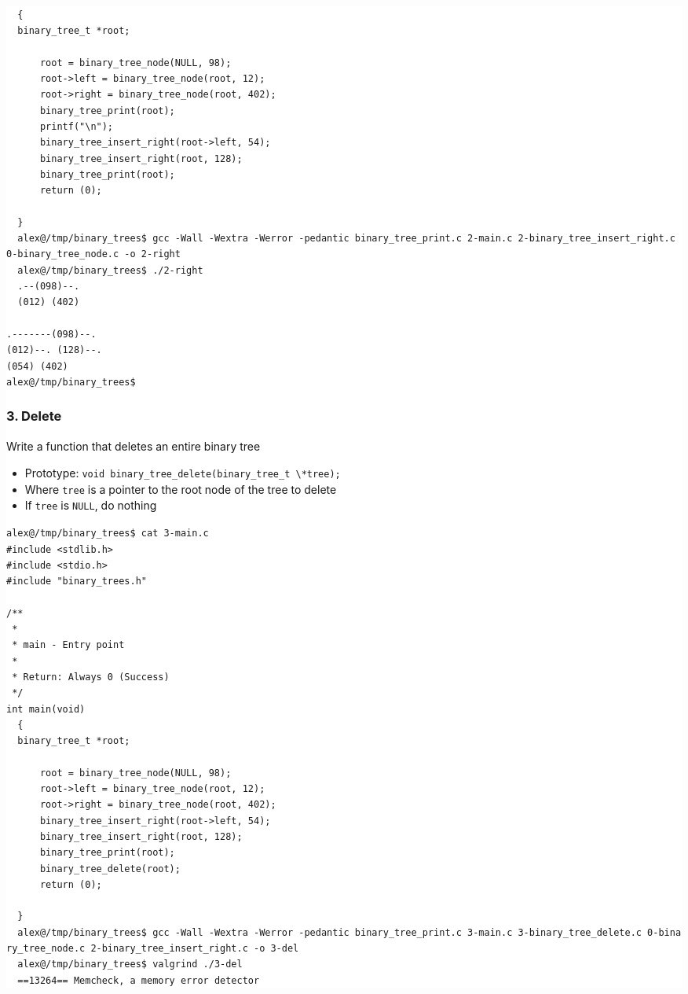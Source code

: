 ```
  {
  binary_tree_t *root;

      root = binary_tree_node(NULL, 98);
      root->left = binary_tree_node(root, 12);
      root->right = binary_tree_node(root, 402);
      binary_tree_print(root);
      printf("\n");
      binary_tree_insert_right(root->left, 54);
      binary_tree_insert_right(root, 128);
      binary_tree_print(root);
      return (0);

  }
  alex@/tmp/binary_trees$ gcc -Wall -Wextra -Werror -pedantic binary_tree_print.c 2-main.c 2-binary_tree_insert_right.c 0-binary_tree_node.c -o 2-right
  alex@/tmp/binary_trees$ ./2-right
  .--(098)--.
  (012) (402)

.-------(098)--.
(012)--. (128)--.
(054) (402)
alex@/tmp/binary_trees$
```

### 3. Delete

Write a function that deletes an entire binary tree

- Prototype: `void binary_tree_delete(binary_tree_t \*tree);`
- Where `tree` is a pointer to the root node of the tree to delete
- If `tree` is `NULL`, do nothing

```
alex@/tmp/binary_trees$ cat 3-main.c
#include <stdlib.h>
#include <stdio.h>
#include "binary_trees.h"

/**
 *
 * main - Entry point
 *
 * Return: Always 0 (Success)
 */
int main(void)
  {
  binary_tree_t *root;

      root = binary_tree_node(NULL, 98);
      root->left = binary_tree_node(root, 12);
      root->right = binary_tree_node(root, 402);
      binary_tree_insert_right(root->left, 54);
      binary_tree_insert_right(root, 128);
      binary_tree_print(root);
      binary_tree_delete(root);
      return (0);

  }
  alex@/tmp/binary_trees$ gcc -Wall -Wextra -Werror -pedantic binary_tree_print.c 3-main.c 3-binary_tree_delete.c 0-binary_tree_node.c 2-binary_tree_insert_right.c -o 3-del
  alex@/tmp/binary_trees$ valgrind ./3-del
  ==13264== Memcheck, a memory error detector
```